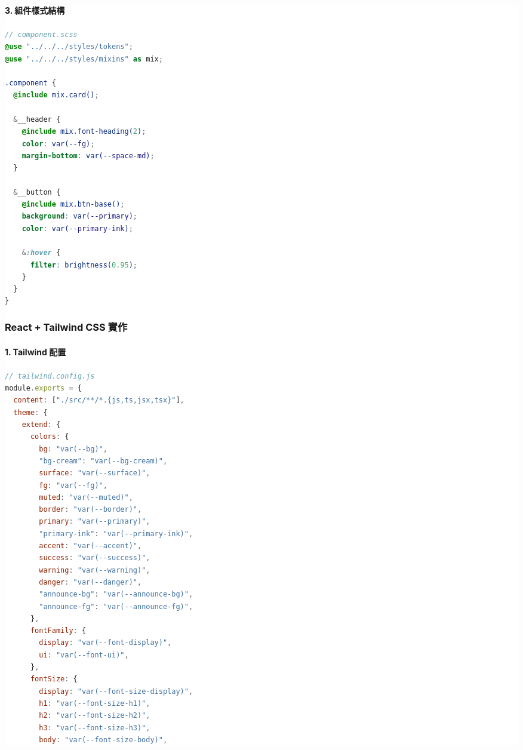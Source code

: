 #### 3. 組件樣式結構

```scss
// component.scss
@use "../../../styles/tokens";
@use "../../../styles/mixins" as mix;

.component {
  @include mix.card();

  &__header {
    @include mix.font-heading(2);
    color: var(--fg);
    margin-bottom: var(--space-md);
  }

  &__button {
    @include mix.btn-base();
    background: var(--primary);
    color: var(--primary-ink);

    &:hover {
      filter: brightness(0.95);
    }
  }
}
```

### React + Tailwind CSS 實作

#### 1. Tailwind 配置

```js
// tailwind.config.js
module.exports = {
  content: ["./src/**/*.{js,ts,jsx,tsx}"],
  theme: {
    extend: {
      colors: {
        bg: "var(--bg)",
        "bg-cream": "var(--bg-cream)",
        surface: "var(--surface)",
        fg: "var(--fg)",
        muted: "var(--muted)",
        border: "var(--border)",
        primary: "var(--primary)",
        "primary-ink": "var(--primary-ink)",
        accent: "var(--accent)",
        success: "var(--success)",
        warning: "var(--warning)",
        danger: "var(--danger)",
        "announce-bg": "var(--announce-bg)",
        "announce-fg": "var(--announce-fg)",
      },
      fontFamily: {
        display: "var(--font-display)",
        ui: "var(--font-ui)",
      },
      fontSize: {
        display: "var(--font-size-display)",
        h1: "var(--font-size-h1)",
        h2: "var(--font-size-h2)",
        h3: "var(--font-size-h3)",
        body: "var(--font-size-body)",
```